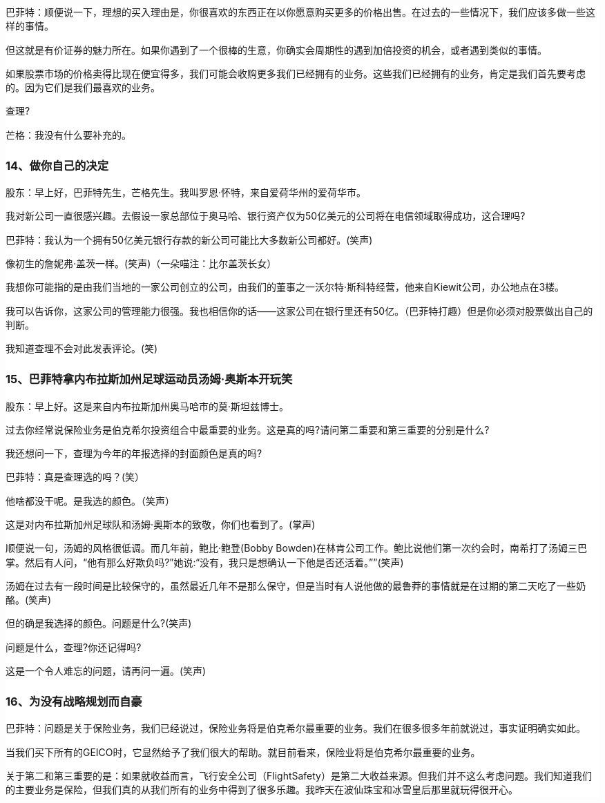 巴菲特：顺便说一下，理想的买入理由是，你很喜欢的东西正在以你愿意购买更多的价格出售。在过去的一些情况下，我们应该多做一些这样的事情。

但这就是有价证券的魅力所在。如果你遇到了一个很棒的生意，你确实会周期性的遇到加倍投资的机会，或者遇到类似的事情。

如果股票市场的价格卖得比现在便宜得多，我们可能会收购更多我们已经拥有的业务。这些我们已经拥有的业务，肯定是我们首先要考虑的。因为它们是我们最喜欢的业务。

查理?

芒格：我没有什么要补充的。



### 14、做你自己的决定

股东：早上好，巴菲特先生，芒格先生。我叫罗恩·怀特，来自爱荷华州的爱荷华市。

我对新公司一直很感兴趣。去假设一家总部位于奥马哈、银行资产仅为50亿美元的公司将在电信领域取得成功，这合理吗?

巴菲特：我认为一个拥有50亿美元银行存款的新公司可能比大多数新公司都好。(笑声)

像初生的詹妮弗·盖茨一样。(笑声)（一朵喵注：比尔盖茨长女）

我想你可能指的是由我们当地的一家公司创立的公司，由我们的董事之一沃尔特·斯科特经营，他来自Kiewit公司，办公地点在3楼。

我可以告诉你，这家公司的管理能力很强。我也相信你的话——这家公司在银行里还有50亿。（巴菲特打趣）但是你必须对股票做出自己的判断。

我知道查理不会对此发表评论。(笑)



### 15、巴菲特拿内布拉斯加州足球运动员汤姆·奥斯本开玩笑

股东：早上好。这是来自内布拉斯加州奥马哈市的莫·斯坦兹博士。

过去你经常说保险业务是伯克希尔投资组合中最重要的业务。这是真的吗?请问第二重要和第三重要的分别是什么?

我还想问一下，查理为今年的年报选择的封面颜色是真的吗?

巴菲特：真是查理选的吗？(笑）

他啥都没干呢。是我选的颜色。（笑声）

这是对内布拉斯加州足球队和汤姆·奥斯本的致敬，你们也看到了。(掌声)

顺便说一句，汤姆的风格很低调。而几年前，鲍比·鲍登(Bobby Bowden)在林肯公司工作。鲍比说他们第一次约会时，南希打了汤姆三巴掌。然后有人问，“他有那么好欺负吗?”她说:“没有，我只是想确认一下他是否还活着。””(笑声)

汤姆在过去有一段时间是比较保守的，虽然最近几年不是那么保守，但是当时有人说他做的最鲁莽的事情就是在过期的第二天吃了一些奶酪。(笑声)

但的确是我选择的颜色。问题是什么?(笑声)

问题是什么，查理?你还记得吗?

这是一个令人难忘的问题，请再问一遍。(笑声)



### 16、为没有战略规划而自豪

巴菲特：问题是关于保险业务，我们已经说过，保险业务将是伯克希尔最重要的业务。我们在很多很多年前就说过，事实证明确实如此。

当我们买下所有的GEICO时，它显然给予了我们很大的帮助。就目前看来，保险业将是伯克希尔最重要的业务。

关于第二和第三重要的是：如果就收益而言，飞行安全公司（FlightSafety）是第二大收益来源。但我们并不这么考虑问题。我们知道我们的主要业务是保险，但我们真的从我们所有的业务中得到了很多乐趣。我昨天在波仙珠宝和冰雪皇后那里就玩得很开心。
